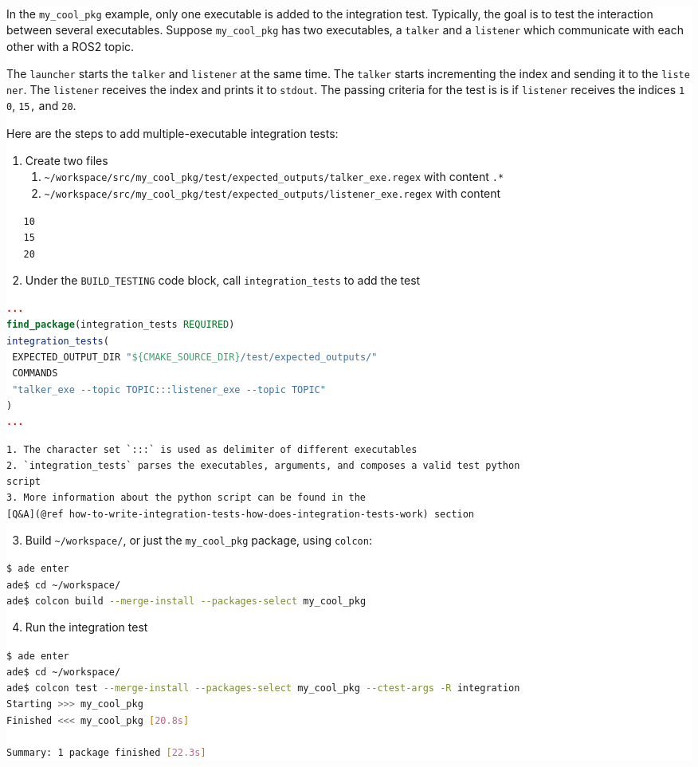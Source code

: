 In the `my_cool_pkg` example, only one executable is added to the integration test. Typically,
the goal is to test the interaction between several executables. Suppose `my_cool_pkg` has
two executables, a `talker` and a `listener` which communicate with each other with a ROS2
topic.

The `launcher` starts the `talker` and `listener` at the same time. The `talker` starts incrementing
the index and sending it to the `listener`. The `listener` receives the index and prints it to
`stdout`. The passing criteria for the test is is if `listener` receives the indices `10`, `15,` and
`20`.

Here are the steps to add multiple-executable integration tests:

1. Create two files
    1. `~/workspace/src/my_cool_pkg/test/expected_outputs/talker_exe.regex` with content `.*`
    2. `~/workspace/src/my_cool_pkg/test/expected_outputs/listener_exe.regex` with content
```bash
   10
   15
   20
```
2. Under the `BUILD_TESTING` code block, call `integration_tests` to add the test
```cmake
...
find_package(integration_tests REQUIRED)
integration_tests(
 EXPECTED_OUTPUT_DIR "${CMAKE_SOURCE_DIR}/test/expected_outputs/"
 COMMANDS
 "talker_exe --topic TOPIC:::listener_exe --topic TOPIC"
)
...
```
    1. The character set `:::` is used as delimiter of different executables
    2. `integration_tests` parses the executables, arguments, and composes a valid test python
    script
    3. More information about the python script can be found in the
    [Q&A](@ref how-to-write-integration-tests-how-does-integration-tests-work) section
3. Build `~/workspace/`, or just the `my_cool_pkg` package, using `colcon`:
```bash
$ ade enter
ade$ cd ~/workspace/
ade$ colcon build --merge-install --packages-select my_cool_pkg
```
4. Run the integration test
```bash
$ ade enter
ade$ cd ~/workspace/
ade$ colcon test --merge-install --packages-select my_cool_pkg --ctest-args -R integration
Starting >>> my_cool_pkg
Finished <<< my_cool_pkg [20.8s]

Summary: 1 package finished [22.3s]
```
